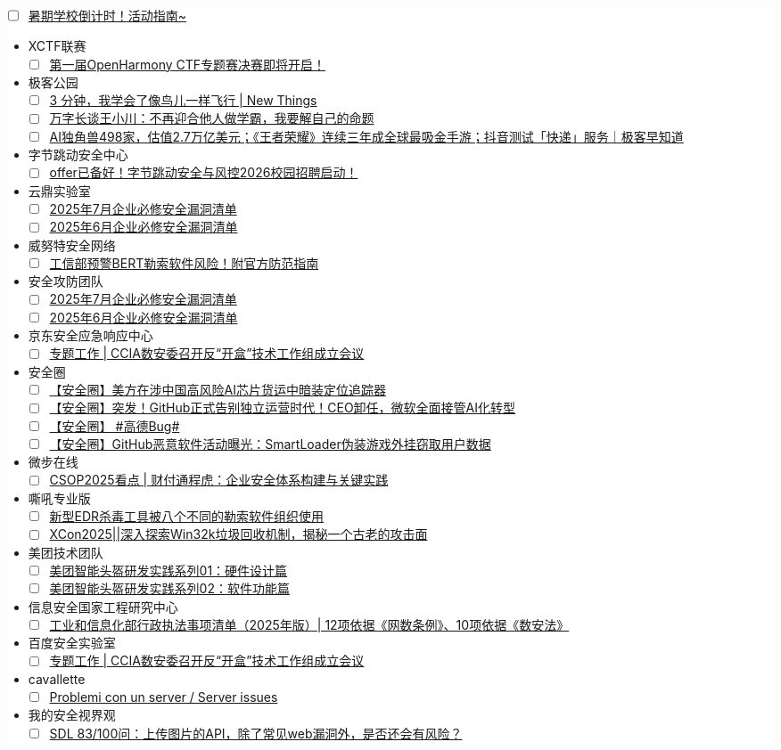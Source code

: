   - [ ] [暑期学校倒计时！活动指南~](https://mp.weixin.qq.com/s?__biz=Mzg5ODUxMzg0Ng==&mid=2247500553&idx=1&sn=4b9b101f3a14e9646e956a00bfa93bbc)
- XCTF联赛
  - [ ] [第一届OpenHarmony CTF专题赛决赛即将开启！](https://mp.weixin.qq.com/s?__biz=MjM5NDU3MjExNw==&mid=2247515723&idx=1&sn=c64e7c3b1b0c90be6f33d5f34bb32321)
- 极客公园
  - [ ] [3 分钟，我学会了像鸟儿一样飞行 | New Things](https://mp.weixin.qq.com/s?__biz=MTMwNDMwODQ0MQ==&mid=2653084828&idx=1&sn=288c5aaa27e177460d8185adbfe88564)
  - [ ] [万字长谈王小川：不再迎合他人做学霸，我要解自己的命题](https://mp.weixin.qq.com/s?__biz=MTMwNDMwODQ0MQ==&mid=2653084813&idx=1&sn=5a495cb877868e9cec8af42a61083921)
  - [ ] [AI独角兽498家，估值2.7万亿美元；《王者荣耀》连续三年成全球最吸金手游；抖音测试「快递」服务｜极客早知道](https://mp.weixin.qq.com/s?__biz=MTMwNDMwODQ0MQ==&mid=2653084802&idx=1&sn=7ed0d3783e6bcf2f436829a6a3080a8d)
- 字节跳动安全中心
  - [ ] [offer已备好！字节跳动安全与风控2026校园招聘启动！](https://mp.weixin.qq.com/s?__biz=MzUzMzcyMDYzMw==&mid=2247495325&idx=1&sn=864b07bfdb65ebe358dd3f378e65149e)
- 云鼎实验室
  - [ ] [2025年7月企业必修安全漏洞清单](https://mp.weixin.qq.com/s?__biz=MzU3ODAyMjg4OQ==&mid=2247496587&idx=1&sn=cbc7111f9b76517541ab8ba94a7f1c1b)
  - [ ] [2025年6月企业必修安全漏洞清单](https://mp.weixin.qq.com/s?__biz=MzU3ODAyMjg4OQ==&mid=2247496587&idx=2&sn=22ec1fef4b664fa4ae5d13795c3a6de3)
- 威努特安全网络
  - [ ] [工信部预警BERT勒索软件风险！附官方防范指南](https://mp.weixin.qq.com/s?__biz=MzAwNTgyODU3NQ==&mid=2651134766&idx=1&sn=7fe9a67318cfadaee5f2a6535dd87f6f)
- 安全攻防团队
  - [ ] [2025年7月企业必修安全漏洞清单](https://mp.weixin.qq.com/s?__biz=MzkzNTI4NjU1Mw==&mid=2247485084&idx=1&sn=28aa909a2b6ab85eae2888baf7634a5f)
  - [ ] [2025年6月企业必修安全漏洞清单](https://mp.weixin.qq.com/s?__biz=MzkzNTI4NjU1Mw==&mid=2247485084&idx=2&sn=b0a406f7f5466e6c51ce35a8a22c9378)
- 京东安全应急响应中心
  - [ ] [专题工作 | CCIA数安委召开反“开盒”技术工作组成立会议](https://mp.weixin.qq.com/s?__biz=MjM5OTk2MTMxOQ==&mid=2727849847&idx=1&sn=94343eb72f698d9b57c579a9779c3707)
- 安全圈
  - [ ] [【安全圈】美方在涉中国高风险AI芯片货运中暗装定位追踪器](https://mp.weixin.qq.com/s?__biz=MzIzMzE4NDU1OQ==&mid=2652071163&idx=1&sn=dc9d3cf48d6b7554c5f6971626bdfc70)
  - [ ] [【安全圈】突发！GitHub正式告别独立运营时代！CEO卸任，微软全面接管AI化转型](https://mp.weixin.qq.com/s?__biz=MzIzMzE4NDU1OQ==&mid=2652071163&idx=2&sn=bcbae0a3d3e470f2587461be08ca53b7)
  - [ ] [【安全圈】 #高德Bug#](https://mp.weixin.qq.com/s?__biz=MzIzMzE4NDU1OQ==&mid=2652071163&idx=3&sn=0c6ea19f57866cecbda3fbc69af0cef7)
  - [ ] [【安全圈】GitHub恶意软件活动曝光：SmartLoader伪装游戏外挂窃取用户数据](https://mp.weixin.qq.com/s?__biz=MzIzMzE4NDU1OQ==&mid=2652071163&idx=4&sn=eb0a8443e4a5b541f989d6b338dafeab)
- 微步在线
  - [ ] [CSOP2025看点 | 财付通程虎：企业安全体系构建与关键实践](https://mp.weixin.qq.com/s?__biz=MzI5NjA0NjI5MQ==&mid=2650184423&idx=1&sn=888a4af3fbc75b09645d341b4a542d30)
- 嘶吼专业版
  - [ ] [新型EDR杀毒工具被八个不同的勒索软件组织使用](https://mp.weixin.qq.com/s?__biz=MzI0MDY1MDU4MQ==&mid=2247584254&idx=1&sn=31a0d34576627f458549a04bc91f9ff3)
  - [ ] [XCon2025||深入探索Win32k垃圾回收机制，揭秘一个古老的攻击面](https://mp.weixin.qq.com/s?__biz=MzI0MDY1MDU4MQ==&mid=2247584254&idx=2&sn=d3c4c7414978d39e354e8a035bcd6c4e)
- 美团技术团队
  - [ ] [美团智能头盔研发实践系列01：硬件设计篇](https://mp.weixin.qq.com/s?__biz=MjM5NjQ5MTI5OA==&mid=2651781314&idx=1&sn=15c85e63ee0aab75778ac2226c87cc8f)
  - [ ] [美团智能头盔研发实践系列02：软件功能篇](https://mp.weixin.qq.com/s?__biz=MjM5NjQ5MTI5OA==&mid=2651781314&idx=2&sn=910e17e7548f0a612ed62714d30aeffc)
- 信息安全国家工程研究中心
  - [ ] [工业和信息化部行政执法事项清单（2025年版）| 12项依据《网数条例》、10项依据《数安法》](https://mp.weixin.qq.com/s?__biz=MzU5OTQ0NzY3Ng==&mid=2247500615&idx=1&sn=2142c3d4d2f2eada5284f9e45fe130ea)
- 百度安全实验室
  - [ ] [专题工作 | CCIA数安委召开反“开盒”技术工作组成立会议](https://mp.weixin.qq.com/s?__biz=MzA3NTQ3ODI0NA==&mid=2247487810&idx=1&sn=fa0cbf393044431b7e5730611f179dba)
- cavallette
  - [ ] [Problemi con un server / Server issues](https://cavallette.noblogs.org/2025/08/10000)
- 我的安全视界观
  - [ ] [SDL 83/100问：上传图片的API，除了常见web漏洞外，是否还会有风险？](https://mp.weixin.qq.com/s?__biz=MzI3Njk2OTIzOQ==&mid=2247487056&idx=1&sn=32048f8f16a9b288c4183f3ff9968f5a)
